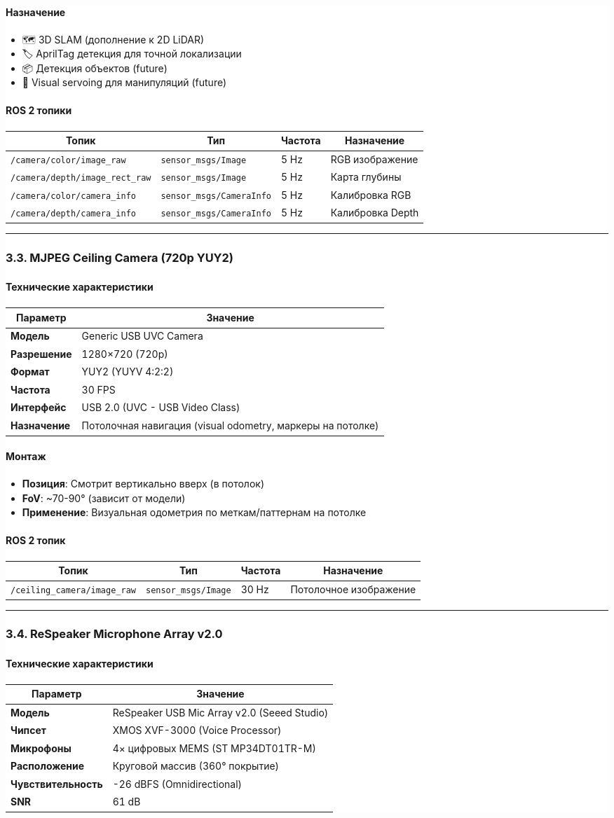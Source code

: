 #### Назначение
- 🗺️ 3D SLAM (дополнение к 2D LiDAR)
- 🏷️ AprilTag детекция для точной локализации
- 📦 Детекция объектов (future)
- 🎯 Visual servoing для манипуляций (future)

#### ROS 2 топики
| Топик | Тип | Частота | Назначение |
|-------|-----|---------|------------|
| `/camera/color/image_raw` | `sensor_msgs/Image` | 5 Hz | RGB изображение |
| `/camera/depth/image_rect_raw` | `sensor_msgs/Image` | 5 Hz | Карта глубины |
| `/camera/color/camera_info` | `sensor_msgs/CameraInfo` | 5 Hz | Калибровка RGB |
| `/camera/depth/camera_info` | `sensor_msgs/CameraInfo` | 5 Hz | Калибровка Depth |

---

### 3.3. MJPEG Ceiling Camera (720p YUY2)

#### Технические характеристики
| Параметр | Значение |
|----------|----------|
| **Модель** | Generic USB UVC Camera |
| **Разрешение** | 1280×720 (720p) |
| **Формат** | YUY2 (YUYV 4:2:2) |
| **Частота** | 30 FPS |
| **Интерфейс** | USB 2.0 (UVC - USB Video Class) |
| **Назначение** | Потолочная навигация (visual odometry, маркеры на потолке) |

#### Монтаж
- **Позиция**: Смотрит вертикально вверх (в потолок)
- **FoV**: ~70-90° (зависит от модели)
- **Применение**: Визуальная одометрия по меткам/паттернам на потолке

#### ROS 2 топик
| Топик | Тип | Частота | Назначение |
|-------|-----|---------|------------|
| `/ceiling_camera/image_raw` | `sensor_msgs/Image` | 30 Hz | Потолочное изображение |

---

### 3.4. ReSpeaker Microphone Array v2.0

#### Технические характеристики
| Параметр | Значение |
|----------|----------|
| **Модель** | ReSpeaker USB Mic Array v2.0 (Seeed Studio) |
| **Чипсет** | XMOS XVF-3000 (Voice Processor) |
| **Микрофоны** | 4× цифровых MEMS (ST MP34DT01TR-M) |
| **Расположение** | Круговой массив (360° покрытие) |
| **Чувствительность** | -26 dBFS (Omnidirectional) |
| **SNR** | 61 dB |